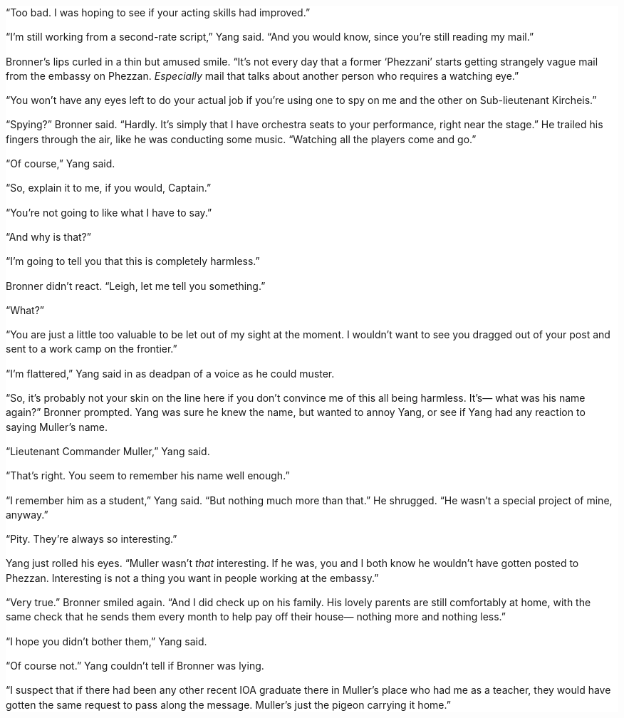 “Too bad\. I was hoping to see if your acting skills had improved\.”

“I’m still working from a second\-rate script,” Yang said\. “And you would know, since you’re still reading my mail\.”

Bronner’s lips curled in a thin but amused smile\. “It’s not every day that a former ‘Phezzani’ starts getting strangely vague mail from the embassy on Phezzan\. *Especially* mail that talks about another person who requires a watching eye\.”

“You won’t have any eyes left to do your actual job if you’re using one to spy on me and the other on Sub\-lieutenant Kircheis\.”

“Spying?” Bronner said\. “Hardly\. It’s simply that I have orchestra seats to your performance, right near the stage\.” He trailed his fingers through the air, like he was conducting some music\. “Watching all the players come and go\.”

“Of course,” Yang said\.

“So, explain it to me, if you would, Captain\.”

“You’re not going to like what I have to say\.”

“And why is that?”

“I’m going to tell you that this is completely harmless\.”

Bronner didn’t react\. “Leigh, let me tell you something\.”

“What?”

“You are just a little too valuable to be let out of my sight at the moment\. I wouldn’t want to see you dragged out of your post and sent to a work camp on the frontier\.”

“I’m flattered,” Yang said in as deadpan of a voice as he could muster\.

“So, it’s probably not your skin on the line here if you don’t convince me of this all being harmless\. It’s— what was his name again?” Bronner prompted\. Yang was sure he knew the name, but wanted to annoy Yang, or see if Yang had any reaction to saying Muller’s name\.

“Lieutenant Commander Muller,” Yang said\.

“That’s right\. You seem to remember his name well enough\.”

“I remember him as a student,” Yang said\. “But nothing much more than that\.” He shrugged\. “He wasn’t a special project of mine, anyway\.”

“Pity\. They’re always so interesting\.”

Yang just rolled his eyes\. “Muller wasn’t *that* interesting\. If he was, you and I both know he wouldn’t have gotten posted to Phezzan\. Interesting is not a thing you want in people working at the embassy\.”

“Very true\.” Bronner smiled again\. “And I did check up on his family\. His lovely parents are still comfortably at home, with the same check that he sends them every month to help pay off their house— nothing more and nothing less\.”

“I hope you didn’t bother them,” Yang said\.

“Of course not\.” Yang couldn’t tell if Bronner was lying\.

“I suspect that if there had been any other recent IOA graduate there in Muller’s place who had me as a teacher, they would have gotten the same request to pass along the message\. Muller’s just the pigeon carrying it home\.”
